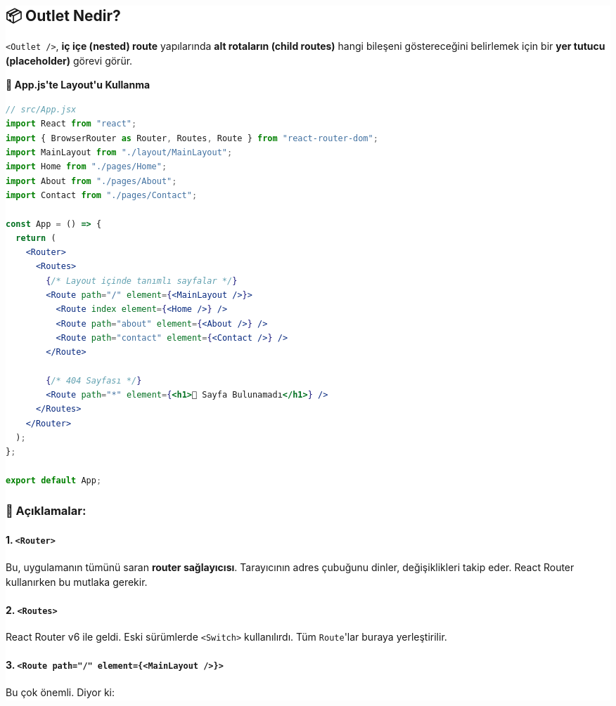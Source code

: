 ## **📦 Outlet Nedir?**

`<Outlet />`, **iç içe (nested) route** yapılarında **alt rotaların (child routes)** hangi bileşeni göstereceğini belirlemek için bir **yer tutucu (placeholder)** görevi görür.

**🔗 App.js'te Layout'u Kullanma**

```jsx
// src/App.jsx
import React from "react";
import { BrowserRouter as Router, Routes, Route } from "react-router-dom";
import MainLayout from "./layout/MainLayout";
import Home from "./pages/Home";
import About from "./pages/About";
import Contact from "./pages/Contact";

const App = () => {
  return (
    <Router>
      <Routes>
        {/* Layout içinde tanımlı sayfalar */}
        <Route path="/" element={<MainLayout />}>
          <Route index element={<Home />} />
          <Route path="about" element={<About />} />
          <Route path="contact" element={<Contact />} />
        </Route>

        {/* 404 Sayfası */}
        <Route path="*" element={<h1>🚫 Sayfa Bulunamadı</h1>} />
      </Routes>
    </Router>
  );
};

export default App;
```

### **📌 Açıklamalar:**

#### 1. **`<Router>`**

Bu, uygulamanın tümünü saran **router sağlayıcısı**. Tarayıcının adres çubuğunu dinler, değişiklikleri takip eder. React Router kullanırken bu mutlaka gerekir.

#### 2. **`<Routes>`**

React Router v6 ile geldi. Eski sürümlerde `<Switch>` kullanılırdı. Tüm `Route`'lar buraya yerleştirilir.

#### 3. **`<Route path="/" element={<MainLayout />}>`**

Bu çok önemli. Diyor ki:
